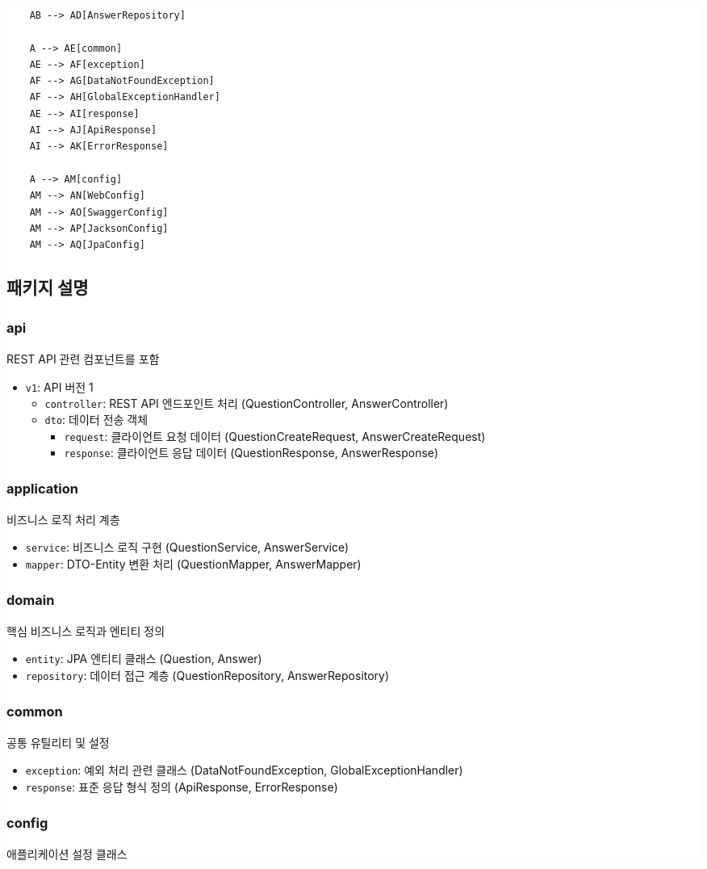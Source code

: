 ```mermaid
    AB --> AD[AnswerRepository]

    A --> AE[common]
    AE --> AF[exception]
    AF --> AG[DataNotFoundException]
    AF --> AH[GlobalExceptionHandler]
    AE --> AI[response]
    AI --> AJ[ApiResponse]
    AI --> AK[ErrorResponse]

    A --> AM[config]
    AM --> AN[WebConfig]
    AM --> AO[SwaggerConfig]
    AM --> AP[JacksonConfig]
    AM --> AQ[JpaConfig]
```

## 패키지 설명

### api

REST API 관련 컴포넌트를 포함

- `v1`: API 버전 1
  - `controller`: REST API 엔드포인트 처리 (QuestionController, AnswerController)
  - `dto`: 데이터 전송 객체
    - `request`: 클라이언트 요청 데이터 (QuestionCreateRequest, AnswerCreateRequest)
    - `response`: 클라이언트 응답 데이터 (QuestionResponse, AnswerResponse)

### application

비즈니스 로직 처리 계층

- `service`: 비즈니스 로직 구현 (QuestionService, AnswerService)
- `mapper`: DTO-Entity 변환 처리 (QuestionMapper, AnswerMapper)

### domain

핵심 비즈니스 로직과 엔티티 정의

- `entity`: JPA 엔티티 클래스 (Question, Answer)
- `repository`: 데이터 접근 계층 (QuestionRepository, AnswerRepository)

### common

공통 유틸리티 및 설정

- `exception`: 예외 처리 관련 클래스 (DataNotFoundException, GlobalExceptionHandler)
- `response`: 표준 응답 형식 정의 (ApiResponse, ErrorResponse)

### config

애플리케이션 설정 클래스
